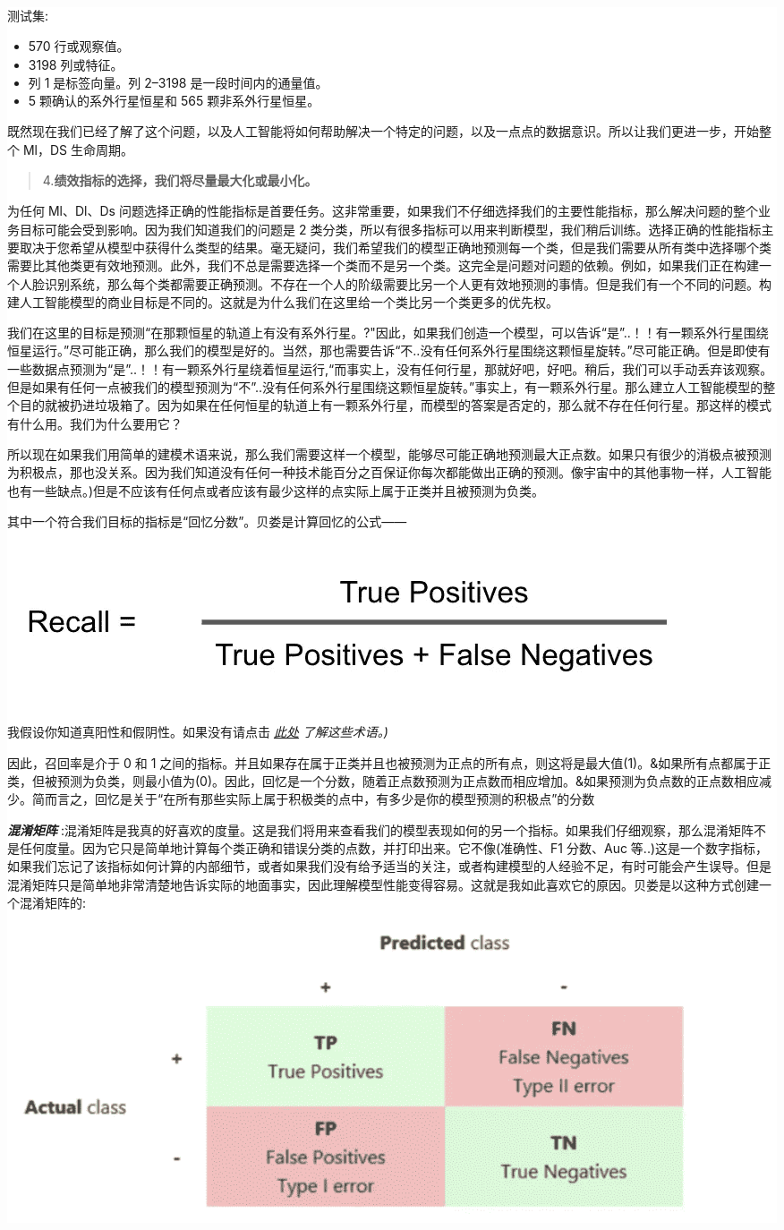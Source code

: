 测试集:

*   570 行或观察值。
*   3198 列或特征。
*   列 1 是标签向量。列 2–3198 是一段时间内的通量值。
*   5 颗确认的系外行星恒星和 565 颗非系外行星恒星。

既然现在我们已经了解了这个问题，以及人工智能将如何帮助解决一个特定的问题，以及一点点的数据意识。所以让我们更进一步，开始整个 Ml，DS 生命周期。

> 4.**绩效指标的选择，我们将尽量最大化或最小化。**

为任何 Ml、Dl、Ds 问题选择正确的性能指标是首要任务。这非常重要，如果我们不仔细选择我们的主要性能指标，那么解决问题的整个业务目标可能会受到影响。因为我们知道我们的问题是 2 类分类，所以有很多指标可以用来判断模型，我们稍后训练。选择正确的性能指标主要取决于您希望从模型中获得什么类型的结果。毫无疑问，我们希望我们的模型正确地预测每一个类，但是我们需要从所有类中选择哪个类需要比其他类更有效地预测。此外，我们不总是需要选择一个类而不是另一个类。这完全是问题对问题的依赖。例如，如果我们正在构建一个人脸识别系统，那么每个类都需要正确预测。不存在一个人的阶级需要比另一个人更有效地预测的事情。但是我们有一个不同的问题。构建人工智能模型的商业目标是不同的。这就是为什么我们在这里给一个类比另一个类更多的优先权。

我们在这里的目标是预测“在那颗恒星的轨道上有没有系外行星。?"因此，如果我们创造一个模型，可以告诉“是”..！！有一颗系外行星围绕恒星运行。”尽可能正确，那么我们的模型是好的。当然，那也需要告诉“不..没有任何系外行星围绕这颗恒星旋转。”尽可能正确。但是即使有一些数据点预测为“是”..！！有一颗系外行星绕着恒星运行,“而事实上，没有任何行星，那就好吧，好吧。稍后，我们可以手动丢弃该观察。但是如果有任何一点被我们的模型预测为“不”..没有任何系外行星围绕这颗恒星旋转。”事实上，有一颗系外行星。那么建立人工智能模型的整个目的就被扔进垃圾箱了。因为如果在任何恒星的轨道上有一颗系外行星，而模型的答案是否定的，那么就不存在任何行星。那这样的模式有什么用。我们为什么要用它？

所以现在如果我们用简单的建模术语来说，那么我们需要这样一个模型，能够尽可能正确地预测最大正点数。如果只有很少的消极点被预测为积极点，那也没关系。因为我们知道没有任何一种技术能百分之百保证你每次都能做出正确的预测。像宇宙中的其他事物一样，人工智能也有一些缺点。)但是不应该有任何点或者应该有最少这样的点实际上属于正类并且被预测为负类。

其中一个符合我们目标的指标是“回忆分数”。贝娄是计算回忆的公式——

![](img/09d98f04597c68999e39a640e0ef048b.png)

我假设你知道真阳性和假阴性。如果没有请点击 [*此处*](https://www.dataschool.io/simple-guide-to-confusion-matrix-terminology/) *了解这些术语。)*

因此，召回率是介于 0 和 1 之间的指标。并且如果存在属于正类并且也被预测为正点的所有点，则这将是最大值(1)。&如果所有点都属于正类，但被预测为负类，则最小值为(0)。因此，回忆是一个分数，随着正点数预测为正点数而相应增加。&如果预测为负点数的正点数相应减少。简而言之，回忆是关于“在所有那些实际上属于积极类的点中，有多少是你的模型预测的积极点”的分数

***混淆矩阵*** :混淆矩阵是我真的好喜欢的度量。这是我们将用来查看我们的模型表现如何的另一个指标。如果我们仔细观察，那么混淆矩阵不是任何度量。因为它只是简单地计算每个类正确和错误分类的点数，并打印出来。它不像(准确性、F1 分数、Auc 等..)这是一个数字指标，如果我们忘记了该指标如何计算的内部细节，或者如果我们没有给予适当的关注，或者构建模型的人经验不足，有时可能会产生误导。但是混淆矩阵只是简单地非常清楚地告诉实际的地面事实，因此理解模型性能变得容易。这就是我如此喜欢它的原因。贝娄是以这种方式创建一个混淆矩阵的:

![](img/c15f13c8c8757546ef4385559b396069.png)

